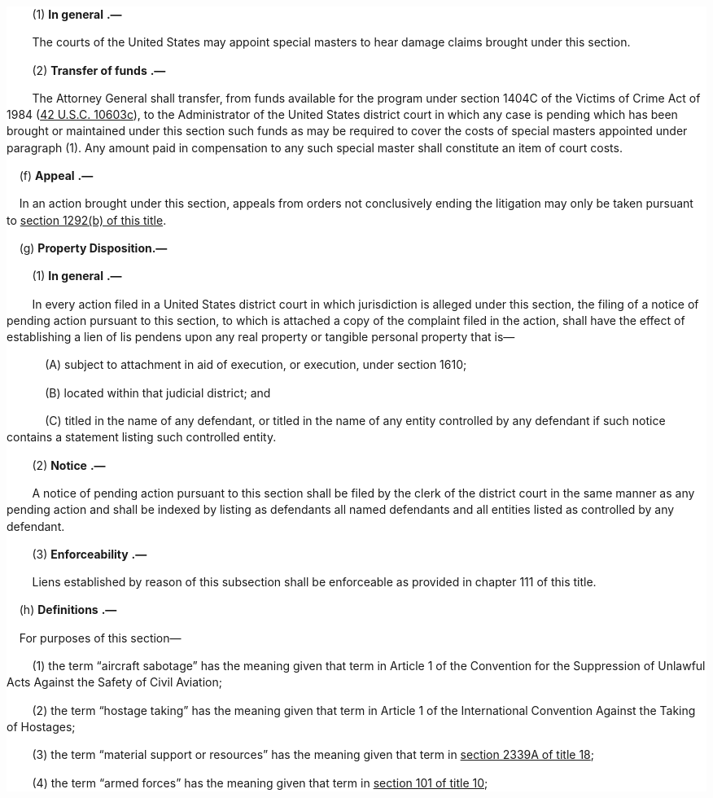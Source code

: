         (1)  __In general__  __.—__ 

        The courts of the United States may appoint special masters to hear damage claims brought under this section.

        (2)  __Transfer of funds__  __.—__ 

        The Attorney General shall transfer, from funds available for the program under section 1404C of the Victims of Crime Act of 1984 ([42 U.S.C. 10603c][/us/usc/t42/s10603c]), to the Administrator of the United States district court in which any case is pending which has been brought or maintained under this section such funds as may be required to cover the costs of special masters appointed under paragraph (1). Any amount paid in compensation to any such special master shall constitute an item of court costs.

    (f)  __Appeal__  __.—__ 

    In an action brought under this section, appeals from orders not conclusively ending the litigation may only be taken pursuant to [section 1292(b) of this title][/us/usc/t28/s1292/b].

    (g) __Property Disposition.—__ 

        (1)  __In general__  __.—__ 

        In every action filed in a United States district court in which jurisdiction is alleged under this section, the filing of a notice of pending action pursuant to this section, to which is attached a copy of the complaint filed in the action, shall have the effect of establishing a lien of lis pendens upon any real property or tangible personal property that is—

            (A) subject to attachment in aid of execution, or execution, under section 1610;

            (B) located within that judicial district; and

            (C) titled in the name of any defendant, or titled in the name of any entity controlled by any defendant if such notice contains a statement listing such controlled entity.

        (2)  __Notice__  __.—__ 

        A notice of pending action pursuant to this section shall be filed by the clerk of the district court in the same manner as any pending action and shall be indexed by listing as defendants all named defendants and all entities listed as controlled by any defendant.

        (3)  __Enforceability__  __.—__ 

        Liens established by reason of this subsection shall be enforceable as provided in chapter 111 of this title.

    (h)  __Definitions__  __.—__ 

    For purposes of this section—

        (1) the term “aircraft sabotage” has the meaning given that term in Article 1 of the Convention for the Suppression of Unlawful Acts Against the Safety of Civil Aviation;

        (2) the term “hostage taking” has the meaning given that term in Article 1 of the International Convention Against the Taking of Hostages;

        (3) the term “material support or resources” has the meaning given that term in [section 2339A of title 18][/us/usc/t18/s2339A];

        (4) the term “armed forces” has the meaning given that term in [section 101 of title 10][/us/usc/t10/s101];


[/us/pl/104/208]: https://publicdocs.github.io/go/links?ns=uslm&ref=%2Fus%2Fpl%2F104%2F208
[/us/pl/104/208]: https://publicdocs.github.io/go/links?ns=uslm&ref=%2Fus%2Fpl%2F104%2F208
[/us/usc/t42/s10603c]: https://publicdocs.github.io/go/links?ns=uslm&ref=%2Fus%2Fusc%2Ft42%2Fs10603c
[/us/usc/t28/s1292/b]: https://publicdocs.github.io/go/links?ns=uslm&ref=%2Fus%2Fusc%2Ft28%2Fs1292%2Fb
[/us/usc/t18/s2339A]: https://publicdocs.github.io/go/links?ns=uslm&ref=%2Fus%2Fusc%2Ft18%2Fs2339A
[/us/usc/t10/s101]: https://publicdocs.github.io/go/links?ns=uslm&ref=%2Fus%2Fusc%2Ft10%2Fs101
[/us/usc/t8/s1101/a/22]: https://publicdocs.github.io/go/links?ns=uslm&ref=%2Fus%2Fusc%2Ft8%2Fs1101%2Fa%2F22
[/us/usc/t22/s2371]: https://publicdocs.github.io/go/links?ns=uslm&ref=%2Fus%2Fusc%2Ft22%2Fs2371
[/us/usc/t22/s2780]: https://publicdocs.github.io/go/links?ns=uslm&ref=%2Fus%2Fusc%2Ft22%2Fs2780
[/us/usc/t28/s1350]: https://publicdocs.github.io/go/links?ns=uslm&ref=%2Fus%2Fusc%2Ft28%2Fs1350
[/us/pl/110/181/dA/tX]: https://publicdocs.github.io/go/links?ns=uslm&ref=%2Fus%2Fpl%2F110%2F181%2FdA%2FtX
[/us/stat/122/338]: https://publicdocs.github.io/go/links?ns=uslm&ref=%2Fus%2Fstat%2F122%2F338
[/us/pl/110/181/s1083/c]: https://publicdocs.github.io/go/links?ns=uslm&ref=%2Fus%2Fpl%2F110%2F181%2Fs1083%2Fc
[/us/pl/110/181]: https://publicdocs.github.io/go/links?ns=uslm&ref=%2Fus%2Fpl%2F110%2F181
[/us/pl/104/208/dA/tI]: https://publicdocs.github.io/go/links?ns=uslm&ref=%2Fus%2Fpl%2F104%2F208%2FdA%2FtI
[/us/usc/t28/s1605]: https://publicdocs.github.io/go/links?ns=uslm&ref=%2Fus%2Fusc%2Ft28%2Fs1605
[/us/pl/96/72/s6/j]: https://publicdocs.github.io/go/links?ns=uslm&ref=%2Fus%2Fpl%2F96%2F72%2Fs6%2Fj
[/us/usc/t50/s4605/j]: https://publicdocs.github.io/go/links?ns=uslm&ref=%2Fus%2Fusc%2Ft50%2Fs4605%2Fj
[/us/pl/102/256/s3]: https://publicdocs.github.io/go/links?ns=uslm&ref=%2Fus%2Fpl%2F102%2F256%2Fs3
[/us/usc/t28/s1350]: https://publicdocs.github.io/go/links?ns=uslm&ref=%2Fus%2Fusc%2Ft28%2Fs1350
[/us/pl/110/181/dA/tX]: https://publicdocs.github.io/go/links?ns=uslm&ref=%2Fus%2Fpl%2F110%2F181%2FdA%2FtX
[/us/stat/122/342]: https://publicdocs.github.io/go/links?ns=uslm&ref=%2Fus%2Fstat%2F122%2F342
[/us/usc/t42/s10603a]: https://publicdocs.github.io/go/links?ns=uslm&ref=%2Fus%2Fusc%2Ft42%2Fs10603a
[/us/usc/t28/s1605A]: https://publicdocs.github.io/go/links?ns=uslm&ref=%2Fus%2Fusc%2Ft28%2Fs1605A
[/us/usc/t28/s1605/a/7]: https://publicdocs.github.io/go/links?ns=uslm&ref=%2Fus%2Fusc%2Ft28%2Fs1605%2Fa%2F7
[/us/pl/104/208]: https://publicdocs.github.io/go/links?ns=uslm&ref=%2Fus%2Fpl%2F104%2F208
[/us/usc/t28/s1605]: https://publicdocs.github.io/go/links?ns=uslm&ref=%2Fus%2Fusc%2Ft28%2Fs1605
[/us/usc/t28/s1605A/c]: https://publicdocs.github.io/go/links?ns=uslm&ref=%2Fus%2Fusc%2Ft28%2Fs1605A%2Fc
[/us/usc/t28/s1605/a/7]: https://publicdocs.github.io/go/links?ns=uslm&ref=%2Fus%2Fusc%2Ft28%2Fs1605%2Fa%2F7
[/us/pl/104/208]: https://publicdocs.github.io/go/links?ns=uslm&ref=%2Fus%2Fpl%2F104%2F208
[/us/usc/t28/s1605A/c]: https://publicdocs.github.io/go/links?ns=uslm&ref=%2Fus%2Fusc%2Ft28%2Fs1605A%2Fc
[/us/usc/t28/s1605/a/7]: https://publicdocs.github.io/go/links?ns=uslm&ref=%2Fus%2Fusc%2Ft28%2Fs1605%2Fa%2F7
[/us/pl/104/208]: https://publicdocs.github.io/go/links?ns=uslm&ref=%2Fus%2Fpl%2F104%2F208
[/us/usc/t28/s1605]: https://publicdocs.github.io/go/links?ns=uslm&ref=%2Fus%2Fusc%2Ft28%2Fs1605
[/us/usc/t28/s1605A]: https://publicdocs.github.io/go/links?ns=uslm&ref=%2Fus%2Fusc%2Ft28%2Fs1605A
[/us/pl/108/11]: https://publicdocs.github.io/go/links?ns=uslm&ref=%2Fus%2Fpl%2F108%2F11
[/us/stat/117/579]: https://publicdocs.github.io/go/links?ns=uslm&ref=%2Fus%2Fstat%2F117%2F579
[/us/pl/110/181/dA/tX]: https://publicdocs.github.io/go/links?ns=uslm&ref=%2Fus%2Fpl%2F110%2F181%2FdA%2FtX
[/us/stat/122/344]: https://publicdocs.github.io/go/links?ns=uslm&ref=%2Fus%2Fstat%2F122%2F344
[/us/usc/t42/s10603a]: https://publicdocs.github.io/go/links?ns=uslm&ref=%2Fus%2Fusc%2Ft42%2Fs10603a
[/us/pl/110/301]: https://publicdocs.github.io/go/links?ns=uslm&ref=%2Fus%2Fpl%2F110%2F301
[/us/stat/122/2999]: https://publicdocs.github.io/go/links?ns=uslm&ref=%2Fus%2Fstat%2F122%2F2999
[/us/usc/t8/s1101/a/22]: https://publicdocs.github.io/go/links?ns=uslm&ref=%2Fus%2Fusc%2Ft8%2Fs1101%2Fa%2F22
[/us/usc/t50/s4605/j]: https://publicdocs.github.io/go/links?ns=uslm&ref=%2Fus%2Fusc%2Ft50%2Fs4605%2Fj
[/us/usc/t22/s2371]: https://publicdocs.github.io/go/links?ns=uslm&ref=%2Fus%2Fusc%2Ft22%2Fs2371
[/us/usc/t22/s2780]: https://publicdocs.github.io/go/links?ns=uslm&ref=%2Fus%2Fusc%2Ft22%2Fs2780
[/us/usc/t28/s1605A/c]: https://publicdocs.github.io/go/links?ns=uslm&ref=%2Fus%2Fusc%2Ft28%2Fs1605A%2Fc
[/us/pl/110/181]: https://publicdocs.github.io/go/links?ns=uslm&ref=%2Fus%2Fpl%2F110%2F181
[/us/stat/122/342]: https://publicdocs.github.io/go/links?ns=uslm&ref=%2Fus%2Fstat%2F122%2F342
[/us/usc/t28/s1605A]: https://publicdocs.github.io/go/links?ns=uslm&ref=%2Fus%2Fusc%2Ft28%2Fs1605A
[/us/pl/104/208/dA/tI]: https://publicdocs.github.io/go/links?ns=uslm&ref=%2Fus%2Fpl%2F104%2F208%2FdA%2FtI
[/us/usc/t28/s1605]: https://publicdocs.github.io/go/links?ns=uslm&ref=%2Fus%2Fusc%2Ft28%2Fs1605
[/us/pl/110/161]: https://publicdocs.github.io/go/links?ns=uslm&ref=%2Fus%2Fpl%2F110%2F161
[/us/stat/121/2342]: https://publicdocs.github.io/go/links?ns=uslm&ref=%2Fus%2Fstat%2F121%2F2342
[/us/usc/t28/s1605A]: https://publicdocs.github.io/go/links?ns=uslm&ref=%2Fus%2Fusc%2Ft28%2Fs1605A
[/us/usc/t28/s1605/a/7]: https://publicdocs.github.io/go/links?ns=uslm&ref=%2Fus%2Fusc%2Ft28%2Fs1605%2Fa%2F7
[/us/usc/t28/s1605]: https://publicdocs.github.io/go/links?ns=uslm&ref=%2Fus%2Fusc%2Ft28%2Fs1605
[/us/pl/110/181]: https://publicdocs.github.io/go/links?ns=uslm&ref=%2Fus%2Fpl%2F110%2F181
[/us/stat/122/342]: https://publicdocs.github.io/go/links?ns=uslm&ref=%2Fus%2Fstat%2F122%2F342
[/us/usc/t28/s1605A]: https://publicdocs.github.io/go/links?ns=uslm&ref=%2Fus%2Fusc%2Ft28%2Fs1605A
[/us/pl/110/181/dA/tX]: https://publicdocs.github.io/go/links?ns=uslm&ref=%2Fus%2Fpl%2F110%2F181%2FdA%2FtX
[/us/stat/122/343]: https://publicdocs.github.io/go/links?ns=uslm&ref=%2Fus%2Fstat%2F122%2F343
[/us/usc/t42/s10603a]: https://publicdocs.github.io/go/links?ns=uslm&ref=%2Fus%2Fusc%2Ft42%2Fs10603a
[/us/pl/110/301]: https://publicdocs.github.io/go/links?ns=uslm&ref=%2Fus%2Fpl%2F110%2F301
[/us/usc/t8/s1101/a/22]: https://publicdocs.github.io/go/links?ns=uslm&ref=%2Fus%2Fusc%2Ft8%2Fs1101%2Fa%2F22
[/us/usc/t3/s301]: https://publicdocs.github.io/go/links?ns=uslm&ref=%2Fus%2Fusc%2Ft3%2Fs301